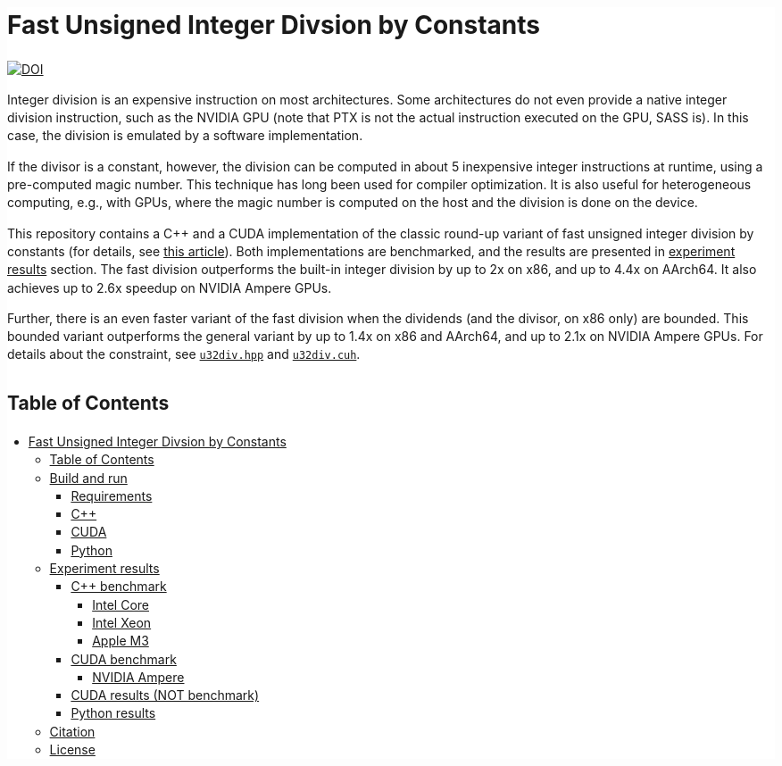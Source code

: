 # Fast Unsigned Integer Divsion by Constants

[![DOI](https://zenodo.org/badge/899920976.svg)](https://doi.org/10.5281/zenodo.14502784)

Integer division is an expensive instruction on most architectures.
Some architectures do not even provide a native integer division instruction, such as the NVIDIA GPU (note that PTX is not the actual instruction executed on the GPU, SASS is).
In this case, the division is emulated by a software implementation.

If the divisor is a constant, however, the division can be computed in about 5 inexpensive integer instructions at runtime, using a pre-computed magic number.
This technique has long been used for compiler optimization.
It is also useful for heterogeneous computing, e.g., with GPUs, where the magic number is computed on the host and the division is done on the device.

This repository contains a C++ and a CUDA implementation of the classic round-up variant of fast unsigned integer division by constants (for details, see [this article](https://arxiv.org/abs/2412.03680)).
Both implementations are benchmarked, and the results are presented in [experiment results](#experiment-results) section.
The fast division outperforms the built-in integer division by up to 2x on x86, and up to 4.4x on AArch64.
It also achieves up to 2.6x speedup on NVIDIA Ampere GPUs.

Further, there is an even faster variant of the fast division when the dividends (and the divisor, on x86 only) are bounded.
This bounded variant outperforms the general variant by up to 1.4x on x86 and AArch64, and up to 2.1x on NVIDIA Ampere GPUs.
For details about the constraint, see [`u32div.hpp`](cpp/u32div.hpp) and [`u32div.cuh`](cuda/u32div.cuh).

## Table of Contents

- [Fast Unsigned Integer Divsion by Constants](#fast-unsigned-integer-divsion-by-constants)
  - [Table of Contents](#table-of-contents)
  - [Build and run](#build-and-run)
    - [Requirements](#requirements)
    - [C++](#c)
    - [CUDA](#cuda)
    - [Python](#python)
  - [Experiment results](#experiment-results)
    - [C++ benchmark](#c-benchmark)
      - [Intel Core](#intel-core)
      - [Intel Xeon](#intel-xeon)
      - [Apple M3](#apple-m3)
    - [CUDA benchmark](#cuda-benchmark)
      - [NVIDIA Ampere](#nvidia-ampere)
    - [CUDA results (NOT benchmark)](#cuda-results-not-benchmark)
    - [Python results](#python-results)
  - [Citation](#citation)
  - [License](#license)
